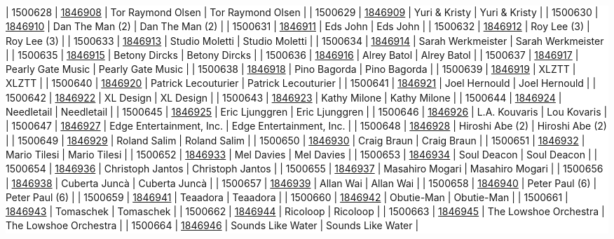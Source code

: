 | 1500628 | [1846908](https://www.discogs.com/artist/1846908) | Tor Raymond Olsen | Tor Raymond Olsen |
| 1500629 | [1846909](https://www.discogs.com/artist/1846909) | Yuri & Kristy | Yuri & Kristy |
| 1500630 | [1846910](https://www.discogs.com/artist/1846910) | Dan The Man (2) | Dan The Man (2) |
| 1500631 | [1846911](https://www.discogs.com/artist/1846911) | Eds John | Eds John |
| 1500632 | [1846912](https://www.discogs.com/artist/1846912) | Roy Lee (3) | Roy Lee (3) |
| 1500633 | [1846913](https://www.discogs.com/artist/1846913) | Studio Moletti | Studio Moletti |
| 1500634 | [1846914](https://www.discogs.com/artist/1846914) | Sarah Werkmeister | Sarah Werkmeister |
| 1500635 | [1846915](https://www.discogs.com/artist/1846915) | Betony Dircks | Betony Dircks |
| 1500636 | [1846916](https://www.discogs.com/artist/1846916) | Alrey Batol | Alrey Batol |
| 1500637 | [1846917](https://www.discogs.com/artist/1846917) | Pearly Gate Music | Pearly Gate Music |
| 1500638 | [1846918](https://www.discogs.com/artist/1846918) | Pino Bagorda | Pino Bagorda |
| 1500639 | [1846919](https://www.discogs.com/artist/1846919) | XLZTT | XLZTT |
| 1500640 | [1846920](https://www.discogs.com/artist/1846920) | Patrick Lecouturier | Patrick Lecouturier |
| 1500641 | [1846921](https://www.discogs.com/artist/1846921) | Joel Hernould | Joel Hernould |
| 1500642 | [1846922](https://www.discogs.com/artist/1846922) | XL Design | XL Design |
| 1500643 | [1846923](https://www.discogs.com/artist/1846923) | Kathy Milone | Kathy Milone |
| 1500644 | [1846924](https://www.discogs.com/artist/1846924) | Needletail | Needletail |
| 1500645 | [1846925](https://www.discogs.com/artist/1846925) | Eric Ljunggren | Eric Ljunggren |
| 1500646 | [1846926](https://www.discogs.com/artist/1846926) | L.A. Kouvaris | Lou Kovaris |
| 1500647 | [1846927](https://www.discogs.com/artist/1846927) | Edge Entertainment, Inc. | Edge Entertainment, Inc. |
| 1500648 | [1846928](https://www.discogs.com/artist/1846928) | Hiroshi Abe (2) | Hiroshi Abe (2) |
| 1500649 | [1846929](https://www.discogs.com/artist/1846929) | Roland Salim | Roland Salim |
| 1500650 | [1846930](https://www.discogs.com/artist/1846930) | Craig Braun | Craig Braun |
| 1500651 | [1846932](https://www.discogs.com/artist/1846932) | Mario Tilesi | Mario Tilesi |
| 1500652 | [1846933](https://www.discogs.com/artist/1846933) | Mel Davies | Mel Davies |
| 1500653 | [1846934](https://www.discogs.com/artist/1846934) | Soul Deacon | Soul Deacon |
| 1500654 | [1846936](https://www.discogs.com/artist/1846936) | Christoph Jantos | Christoph Jantos |
| 1500655 | [1846937](https://www.discogs.com/artist/1846937) | Masahiro Mogari | Masahiro Mogari |
| 1500656 | [1846938](https://www.discogs.com/artist/1846938) | Cuberta Juncà | Cuberta Juncà |
| 1500657 | [1846939](https://www.discogs.com/artist/1846939) | Allan Wai | Allan Wai |
| 1500658 | [1846940](https://www.discogs.com/artist/1846940) | Peter Paul (6) | Peter Paul (6) |
| 1500659 | [1846941](https://www.discogs.com/artist/1846941) | Teaadora | Teaadora |
| 1500660 | [1846942](https://www.discogs.com/artist/1846942) | Obutie-Man | Obutie-Man |
| 1500661 | [1846943](https://www.discogs.com/artist/1846943) | Tomaschek | Tomaschek |
| 1500662 | [1846944](https://www.discogs.com/artist/1846944) | Ricoloop | Ricoloop |
| 1500663 | [1846945](https://www.discogs.com/artist/1846945) | The Lowshoe Orchestra | The Lowshoe Orchestra |
| 1500664 | [1846946](https://www.discogs.com/artist/1846946) | Sounds Like Water | Sounds Like Water |